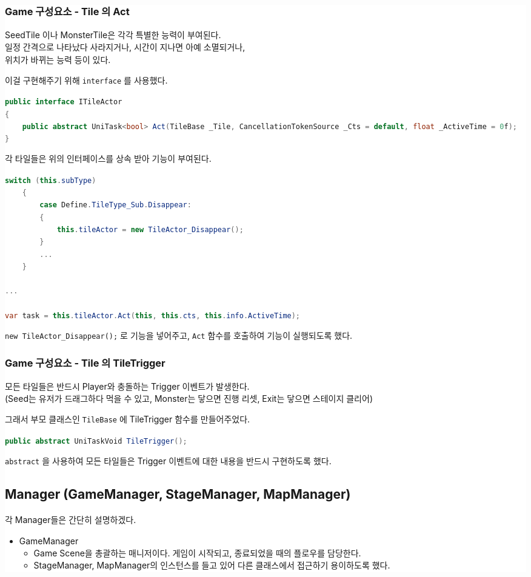 ### Game 구성요소 - Tile 의 Act

SeedTile 이나 MonsterTile은 각각 특별한 능력이 부여된다.  
일정 간격으로 나타났다 사라지거나, 시간이 지나면 아예 소멸되거나,  
위치가 바뀌는 능력 등이 있다.  

이걸 구현해주기 위해 `interface` 를 사용했다.  

```c#
public interface ITileActor
{
    public abstract UniTask<bool> Act(TileBase _Tile, CancellationTokenSource _Cts = default, float _ActiveTime = 0f);
}
```

각 타일들은 위의 인터페이스를 상속 받아 기능이 부여된다.  

```c#
switch (this.subType)
    {
        case Define.TileType_Sub.Disappear:
        {
            this.tileActor = new TileActor_Disappear();
        }
        ...
    }

...

var task = this.tileActor.Act(this, this.cts, this.info.ActiveTime);

```

`new TileActor_Disappear();` 로 기능을 넣어주고, `Act` 함수를 호출하여 기능이 실행되도록 했다.  

### Game 구성요소 - Tile 의 TileTrigger

모든 타일들은 반드시 Player와 충돌하는 Trigger 이벤트가 발생한다.  
(Seed는 유저가 드래그하다 먹을 수 있고, Monster는 닿으면 진행 리셋, Exit는 닿으면 스테이지 클리어)  

그래서 부모 클래스인 `TileBase` 에 TileTrigger 함수를 만들어주었다.
```c#
public abstract UniTaskVoid TileTrigger();
```
`abstract` 을 사용하여 모든 타일들은 Trigger 이벤트에 대한 내용을 반드시 구현하도록 했다.  


## Manager (GameManager, StageManager, MapManager)

각 Manager들은 간단히 설명하겠다.  

- GameManager
  - Game Scene을 총괄하는 매니저이다.  게임이 시작되고, 종료되었을 때의 플로우를 담당한다.  
  - StageManager, MapManager의 인스턴스를 들고 있어 다른 클래스에서 접근하기 용이하도록 했다.  
